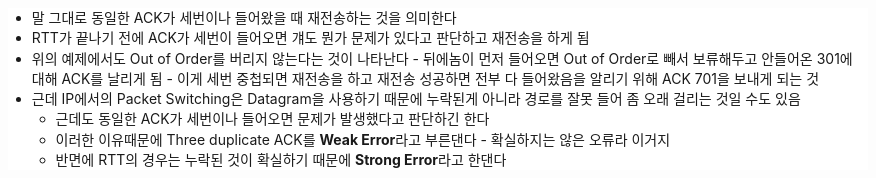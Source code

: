 - 말 그대로 동일한 ACK가 세번이나 들어왔을 때 재전송하는 것을 의미한다
- RTT가 끝나기 전에 ACK가 세번이 들어오면 걔도 뭔가 문제가 있다고 판단하고 재전송을 하게 됨
- 위의 예제에서도 Out of Order를 버리지 않는다는 것이 나타난다 - 뒤에놈이 먼저 들어오면 Out of Order로 빼서 보류해두고 안들어온 301에 대해 ACK를 날리게 됨 - 이게 세번 중첩되면 재전송을 하고 재전송 성공하면 전부 다 들어왔음을 알리기 위해 ACK 701을 보내게 되는 것
- 근데 IP에서의 Packet Switching은 Datagram을 사용하기 때문에 누락된게 아니라 경로를 잘못 들어 좀 오래 걸리는 것일 수도 있음
	- 근데도 동일한 ACK가 세번이나 들어오면 문제가 발생했다고 판단하긴 한다
	- 이러한 이유때문에 Three duplicate ACK를 **Weak Error**라고 부른댄다 - 확실하지는 않은 오류라 이거지
	- 반면에 RTT의 경우는 누락된 것이 확실하기 때문에 **Strong Error**라고 한댄다